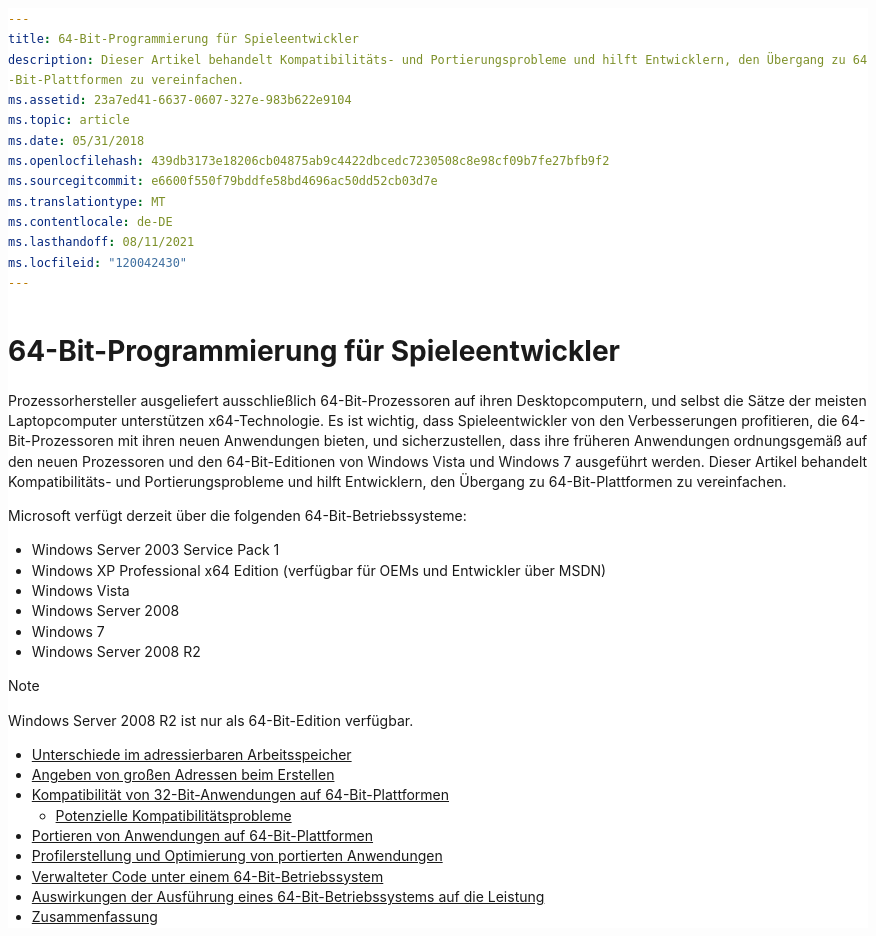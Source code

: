 ```yaml
---
title: 64-Bit-Programmierung für Spieleentwickler
description: Dieser Artikel behandelt Kompatibilitäts- und Portierungsprobleme und hilft Entwicklern, den Übergang zu 64-Bit-Plattformen zu vereinfachen.
ms.assetid: 23a7ed41-6637-0607-327e-983b622e9104
ms.topic: article
ms.date: 05/31/2018
ms.openlocfilehash: 439db3173e18206cb04875ab9c4422dbcedc7230508c8e98cf09b7fe27bfb9f2
ms.sourcegitcommit: e6600f550f79bddfe58bd4696ac50dd52cb03d7e
ms.translationtype: MT
ms.contentlocale: de-DE
ms.lasthandoff: 08/11/2021
ms.locfileid: "120042430"
---
```

# <a name="64-bit-programming-for-game-developers"></a>64-Bit-Programmierung für Spieleentwickler

Prozessorhersteller ausgeliefert ausschließlich 64-Bit-Prozessoren auf ihren Desktopcomputern, und selbst die Sätze der meisten Laptopcomputer unterstützen x64-Technologie. Es ist wichtig, dass Spieleentwickler von den Verbesserungen profitieren, die 64-Bit-Prozessoren mit ihren neuen Anwendungen bieten, und sicherzustellen, dass ihre früheren Anwendungen ordnungsgemäß auf den neuen Prozessoren und den 64-Bit-Editionen von Windows Vista und Windows 7 ausgeführt werden. Dieser Artikel behandelt Kompatibilitäts- und Portierungsprobleme und hilft Entwicklern, den Übergang zu 64-Bit-Plattformen zu vereinfachen.

Microsoft verfügt derzeit über die folgenden 64-Bit-Betriebssysteme:

-   Windows Server 2003 Service Pack 1
-   Windows XP Professional x64 Edition (verfügbar für OEMs und Entwickler über MSDN)
-   Windows Vista
-   Windows Server 2008
-   Windows 7
-   Windows Server 2008 R2

> [!Note]  
> Windows Server 2008 R2 ist nur als 64-Bit-Edition verfügbar.

 

-   [Unterschiede im adressierbaren Arbeitsspeicher](#differences-in-addressable-memory)
-   [Angeben von großen Adressen beim Erstellen](#specifying-large-address-aware-when-building)
-   [Kompatibilität von 32-Bit-Anwendungen auf 64-Bit-Plattformen](#compatibility-of-32-bit-applications-on-64-bit-platforms)
    -   [Potenzielle Kompatibilitätsprobleme](#potential-compatibility-pitfalls)
-   [Portieren von Anwendungen auf 64-Bit-Plattformen](#porting-applications-to-64-bit-platforms)
-   [Profilerstellung und Optimierung von portierten Anwendungen](#profiling-and-optimization-of-ported-applications)
-   [Verwalteter Code unter einem 64-Bit-Betriebssystem](#managed-code-on-a-64-bit-operating-system)
-   [Auswirkungen der Ausführung eines 64-Bit-Betriebssystems auf die Leistung](#performance-implications-of-running-a-64-bit-operating-system)
-   [Zusammenfassung](#summary)
